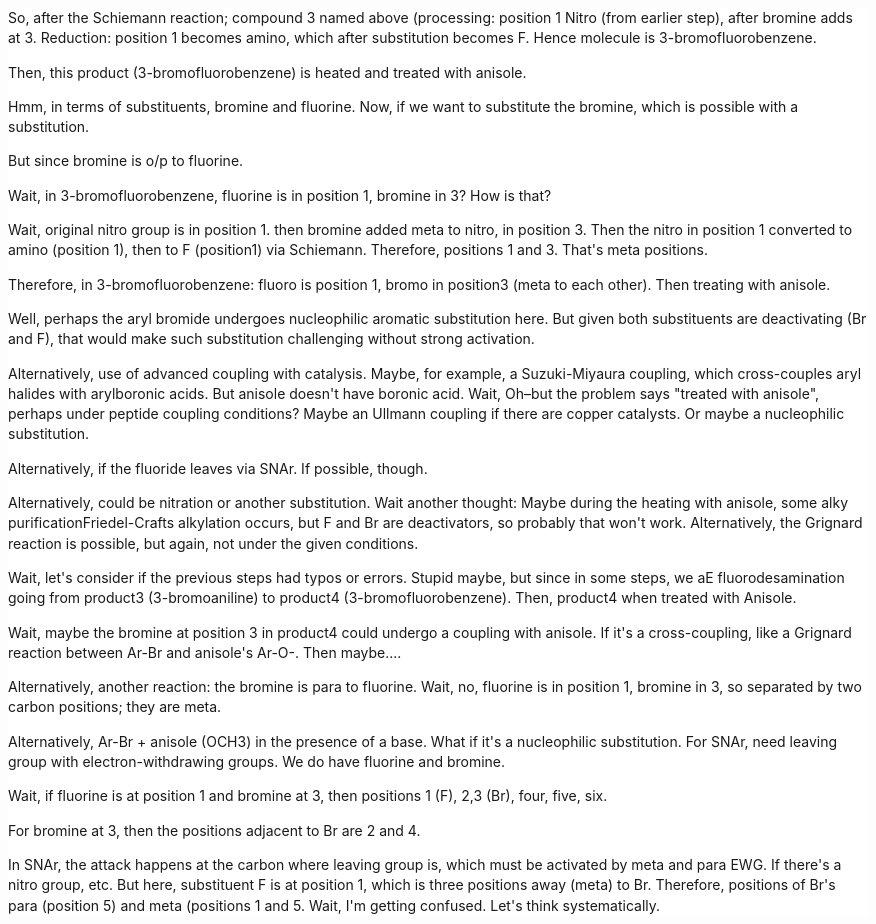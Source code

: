 So, after the Schiemann reaction; compound 3 named above (processing: position 1 Nitro (from earlier step), after bromine adds at 3. Reduction: position 1 becomes amino, which after substitution becomes F. Hence molecule is 3-bromofluorobenzene.

Then, this product (3-bromofluorobenzene) is heated and treated with anisole.

Hmm, in terms of substituents, bromine and fluorine. Now, if we want to substitute the bromine, which is possible with a substitution.

But since bromine is o/p to fluorine.

Wait, in 3-bromofluorobenzene, fluorine is in position 1, bromine in 3? How is that?

Wait, original nitro group is in position 1. then bromine added meta to nitro, in position 3. Then the nitro in position 1 converted to amino (position 1), then to F (position1) via Schiemann. Therefore, positions 1 and 3. That's meta positions.

Therefore,  in 3-bromofluorobenzene: fluoro is position 1, bromo in position3 (meta to each other). Then treating with anisole.

Well, perhaps the aryl bromide undergoes nucleophilic aromatic substitution here. But given both substituents are deactivating (Br and F), that would make such substitution challenging without strong activation.

Alternatively, use of advanced coupling with catalysis. Maybe, for example, a Suzuki-Miyaura coupling, which cross-couples aryl halides with arylboronic acids. But anisole doesn't have boronic acid. Wait, Oh–but the problem says "treated with anisole", perhaps under peptide coupling conditions? Maybe an Ullmann coupling if there are copper catalysts. Or maybe a nucleophilic substitution.

Alternatively, if the fluoride leaves via SNAr. If possible, though.

Alternatively, could be nitration or another substitution. Wait another thought: Maybe during the heating with anisole, some alky purificationFriedel-Crafts alkylation occurs, but F and Br are deactivators, so probably that won't work. Alternatively, the Grignard reaction is possible, but again, not under the given conditions.

Wait, let's consider if the previous steps had typos or errors. Stupid maybe, but since in some steps, we aE fluorodesamination going from product3 (3-bromoaniline) to product4 (3-bromofluorobenzene). Then, product4 when treated with Anisole.

Wait, maybe the bromine at position 3 in product4 could undergo a coupling with anisole. If it's a cross-coupling, like a Grignard reaction between Ar-Br and anisole's Ar-O-. Then maybe....

Alternatively, another reaction: the bromine is para to fluorine. Wait, no, fluorine is in position 1, bromine in 3, so separated by two carbon positions; they are meta.

Alternatively, Ar-Br + anisole (OCH3) in the presence of a base. What if it's a nucleophilic substitution. For SNAr, need leaving group with electron-withdrawing groups. We do have fluorine and bromine.

Wait, if fluorine is at position 1 and bromine at 3, then positions 1 (F), 2,3 (Br), four, five, six.

For bromine at 3, then the positions adjacent to Br are 2 and 4.

In SNAr, the attack happens at the carbon where leaving group is, which must be activated by meta and para EWG. If there's a nitro group, etc. But here, substituent F is at position 1, which is three positions away (meta) to Br. Therefore, positions of Br's para (position 5) and meta (positions 1 and 5. Wait, I'm getting confused. Let's think systematically.
